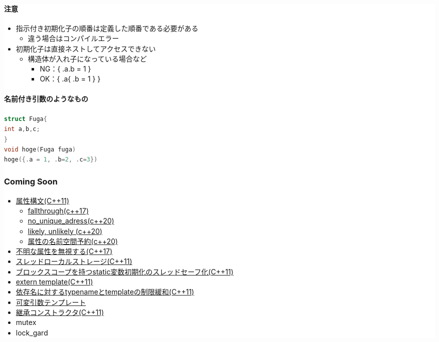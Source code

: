 #### 注意
- 指示付き初期化子の順番は定義した順番である必要がある
	- 違う場合はコンパイルエラー
- 初期化子は直接ネストしてアクセスできない
	- 構造体が入れ子になっている場合など
		- NG：{ .a.b = 1 }
		- OK：{ .a{ .b = 1 } }
#### 名前付き引数のようなもの
```c++
struct Fuga{
int a,b,c;
}
void hoge(Fuga fuga)
hoge({.a = 1, .b=2, .c=3})
```


### Coming Soon

- [属性構文(C++11)](https://cpprefjp.github.io/lang/cpp11/attributes.html)
  - [fallthrough(c++17)](https://cpprefjp.github.io/lang/cpp17/fallthrough.html)
  - [no_unique_adress(c++20)](https://cpprefjp.github.io/lang/cpp20/language_support_for_empty_objects.html)
  - [likely, unlikely (c++20)](https://cpprefjp.github.io/lang/cpp20/likely_and_unlikely_attributes.html)
  - [属性の名前空間予約(c++20)](https://cpprefjp.github.io/lang/cpp20/reserving_attribute_namespaces_for_future_use.html)
- [不明な属性を無視する(C++17)](https://cpprefjp.github.io/lang/cpp17/non_standard_attributes.html)
- [スレッドローカルストレージ(C++11)](https://cpprefjp.github.io/lang/cpp11/thread_local_storage.html)
- [ブロックスコープを持つstatic変数初期化のスレッドセーフ化(C++11)](https://cpprefjp.github.io/lang/cpp11/static_initialization_thread_safely.html)
- [extern template(C++11)](https://cpprefjp.github.io/lang/cpp11/extern_template.html)
- [依存名に対するtypenameとtemplateの制限緩和(C++11)](https://cpprefjp.github.io/lang/cpp11/dependent_name_specifier_outside_of_templates.html)
- [可変引数テンプレート](https://cpprefjp.github.io/lang/cpp11/variadic_templates.html)
- [継承コンストラクタ(C++11)](https://cpprefjp.github.io/lang/cpp11/inheriting_constructors.html)
- mutex
- lock_gard

